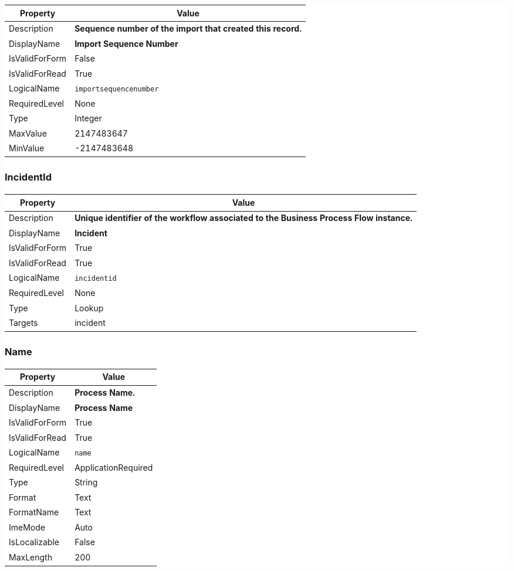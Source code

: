 |Property|Value|
|---|---|
|Description|**Sequence number of the import that created this record.**|
|DisplayName|**Import Sequence Number**|
|IsValidForForm|False|
|IsValidForRead|True|
|LogicalName|`importsequencenumber`|
|RequiredLevel|None|
|Type|Integer|
|MaxValue|2147483647|
|MinValue|-2147483648|

### <a name="BKMK_IncidentId"></a> IncidentId

|Property|Value|
|---|---|
|Description|**Unique identifier of the workflow associated to the Business Process Flow instance.**|
|DisplayName|**Incident**|
|IsValidForForm|True|
|IsValidForRead|True|
|LogicalName|`incidentid`|
|RequiredLevel|None|
|Type|Lookup|
|Targets|incident|

### <a name="BKMK_Name"></a> Name

|Property|Value|
|---|---|
|Description|**Process Name.**|
|DisplayName|**Process Name**|
|IsValidForForm|True|
|IsValidForRead|True|
|LogicalName|`name`|
|RequiredLevel|ApplicationRequired|
|Type|String|
|Format|Text|
|FormatName|Text|
|ImeMode|Auto|
|IsLocalizable|False|
|MaxLength|200|
